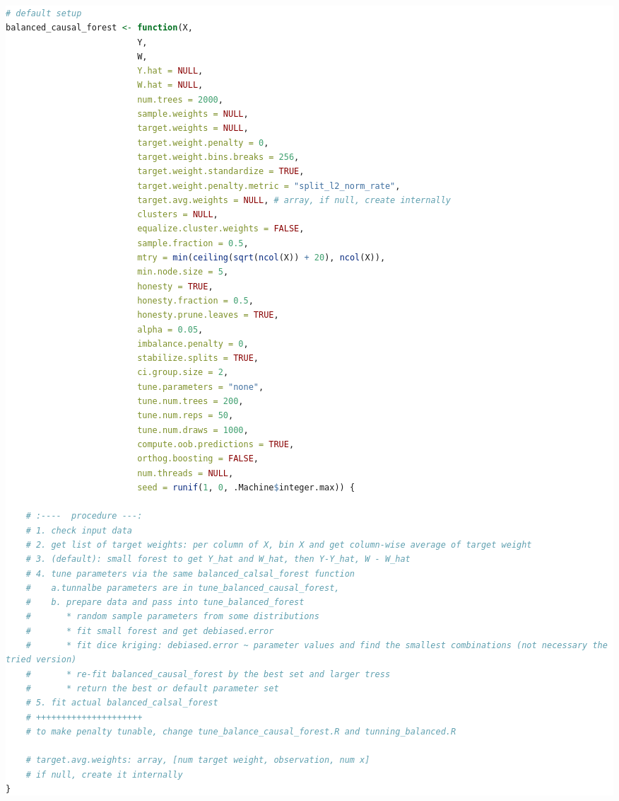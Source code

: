 ```R
# default setup
balanced_causal_forest <- function(X,
                          Y,
                          W,
                          Y.hat = NULL,
                          W.hat = NULL,
                          num.trees = 2000,
                          sample.weights = NULL,
                          target.weights = NULL,
                          target.weight.penalty = 0,
                          target.weight.bins.breaks = 256,
                          target.weight.standardize = TRUE,
                          target.weight.penalty.metric = "split_l2_norm_rate",
                          target.avg.weights = NULL, # array, if null, create internally
                          clusters = NULL,
                          equalize.cluster.weights = FALSE,
                          sample.fraction = 0.5,
                          mtry = min(ceiling(sqrt(ncol(X)) + 20), ncol(X)),
                          min.node.size = 5,
                          honesty = TRUE,
                          honesty.fraction = 0.5,
                          honesty.prune.leaves = TRUE,
                          alpha = 0.05,
                          imbalance.penalty = 0,
                          stabilize.splits = TRUE,
                          ci.group.size = 2,
                          tune.parameters = "none",
                          tune.num.trees = 200,
                          tune.num.reps = 50,
                          tune.num.draws = 1000,
                          compute.oob.predictions = TRUE,
                          orthog.boosting = FALSE,
                          num.threads = NULL,
                          seed = runif(1, 0, .Machine$integer.max)) {

    # :----  procedure ---:
    # 1. check input data
    # 2. get list of target weights: per column of X, bin X and get column-wise average of target weight
    # 3. (default): small forest to get Y_hat and W_hat, then Y-Y_hat, W - W_hat
    # 4. tune parameters via the same balanced_calsal_forest function
    #    a.tunnalbe parameters are in tune_balanced_causal_forest,
    #    b. prepare data and pass into tune_balanced_forest
    #       * random sample parameters from some distributions
    #       * fit small forest and get debiased.error
    #       * fit dice kriging: debiased.error ~ parameter values and find the smallest combinations (not necessary the tried version)
    #       * re-fit balanced_causal_forest by the best set and larger tress
    #       * return the best or default parameter set
    # 5. fit actual balanced_calsal_forest
    # +++++++++++++++++++++
    # to make penalty tunable, change tune_balance_causal_forest.R and tunning_balanced.R

    # target.avg.weights: array, [num target weight, observation, num x]
    # if null, create it internally
}    
```
